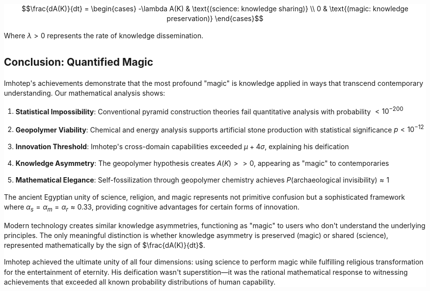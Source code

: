 $$\frac{dA(K)}{dt} = \begin{cases}
-\lambda A(K) & \text{(science: knowledge sharing)} \\
0 & \text{(magic: knowledge preservation)}
\end{cases}$$

Where $\lambda > 0$ represents the rate of knowledge dissemination.

## Conclusion: Quantified Magic

Imhotep's achievements demonstrate that the most profound "magic" is knowledge applied in ways that transcend contemporary understanding. Our mathematical analysis shows:

1. **Statistical Impossibility**: Conventional pyramid construction theories fail quantitative analysis with probability $< 10^{-200}$

2. **Geopolymer Viability**: Chemical and energy analysis supports artificial stone production with statistical significance $p < 10^{-12}$

3. **Innovation Threshold**: Imhotep's cross-domain capabilities exceeded $\mu + 4\sigma$, explaining his deification

4. **Knowledge Asymmetry**: The geopolymer hypothesis creates $A(K) >> 0$, appearing as "magic" to contemporaries

5. **Mathematical Elegance**: Self-fossilization through geopolymer chemistry achieves $P(\text{archaeological invisibility}) \approx 1$

The ancient Egyptian unity of science, religion, and magic represents not primitive confusion but a sophisticated framework where $\alpha_s = \alpha_m = \alpha_r \approx 0.33$, providing cognitive advantages for certain forms of innovation.

Modern technology creates similar knowledge asymmetries, functioning as "magic" to users who don't understand the underlying principles. The only meaningful distinction is whether knowledge asymmetry is preserved (magic) or shared (science), represented mathematically by the sign of $\frac{dA(K)}{dt}$.

Imhotep achieved the ultimate unity of all four dimensions: using science to perform magic while fulfilling religious transformation for the entertainment of eternity. His deification wasn't superstition—it was the rational mathematical response to witnessing achievements that exceeded all known probability distributions of human capability. 